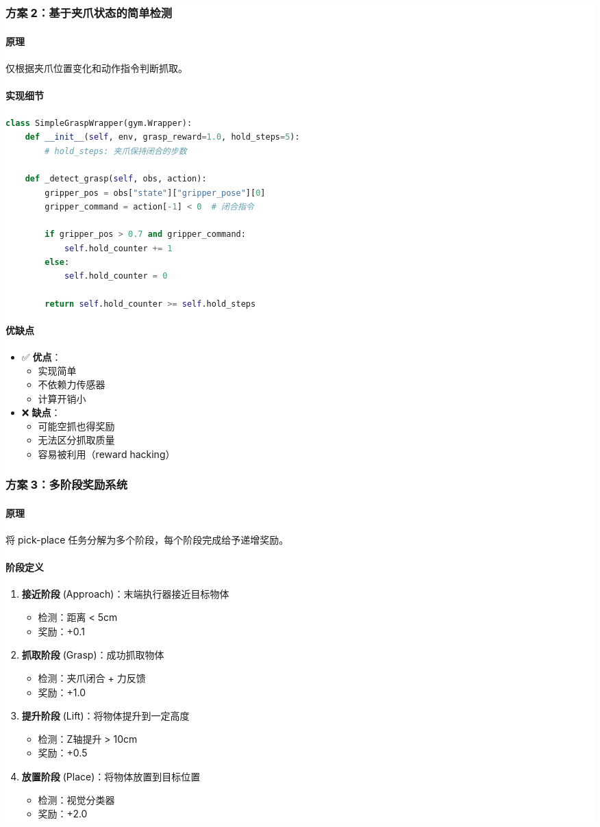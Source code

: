 ### 方案 2：基于夹爪状态的简单检测

#### 原理
仅根据夹爪位置变化和动作指令判断抓取。

#### 实现细节
```python
class SimpleGraspWrapper(gym.Wrapper):
    def __init__(self, env, grasp_reward=1.0, hold_steps=5):
        # hold_steps: 夹爪保持闭合的步数
        
    def _detect_grasp(self, obs, action):
        gripper_pos = obs["state"]["gripper_pose"][0]
        gripper_command = action[-1] < 0  # 闭合指令
        
        if gripper_pos > 0.7 and gripper_command:
            self.hold_counter += 1
        else:
            self.hold_counter = 0
            
        return self.hold_counter >= self.hold_steps
```

#### 优缺点
- ✅ **优点**：
  - 实现简单
  - 不依赖力传感器
  - 计算开销小
- ❌ **缺点**：
  - 可能空抓也得奖励
  - 无法区分抓取质量
  - 容易被利用（reward hacking）

### 方案 3：多阶段奖励系统

#### 原理
将 pick-place 任务分解为多个阶段，每个阶段完成给予递增奖励。

#### 阶段定义
1. **接近阶段** (Approach)：末端执行器接近目标物体
   - 检测：距离 < 5cm
   - 奖励：+0.1
   
2. **抓取阶段** (Grasp)：成功抓取物体
   - 检测：夹爪闭合 + 力反馈
   - 奖励：+1.0
   
3. **提升阶段** (Lift)：将物体提升到一定高度
   - 检测：Z轴提升 > 10cm
   - 奖励：+0.5
   
4. **放置阶段** (Place)：将物体放置到目标位置
   - 检测：视觉分类器
   - 奖励：+2.0
